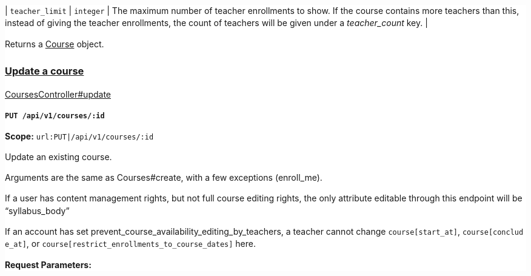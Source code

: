 | `teacher_limit` | `integer` | The maximum number of teacher enrollments to show. If the course contains more teachers than this, instead of giving the teacher enrollments, the count of teachers will be given under a _teacher\_count_ key.                                                                                                                                                                                                                                                                                                                                                                                                                                                                                                                                                                                                                                                                                                                                                                                                                                                                                                                                                                                                                                                                                                                                                                                                                                                                                                                                                                                                                                                                                                                                                                   |

Returns a [Course](#course) object.

### [Update a course](#method.courses.update) <a href="#method.courses.update" id="method.courses.update"></a>

[CoursesController#update](https://github.com/instructure/canvas-lms/blob/master/app/controllers/courses_controller.rb)

**`PUT /api/v1/courses/:id`**

**Scope:** `url:PUT|/api/v1/courses/:id`

Update an existing course.

Arguments are the same as Courses#create, with a few exceptions (enroll\_me).

If a user has content management rights, but not full course editing rights, the only attribute editable through this endpoint will be “syllabus\_body”

If an account has set prevent\_course\_availability\_editing\_by\_teachers, a teacher cannot change `course[start_at]`, `course[conclude_at]`, or `course[restrict_enrollments_to_course_dates]` here.

**Request Parameters:**
